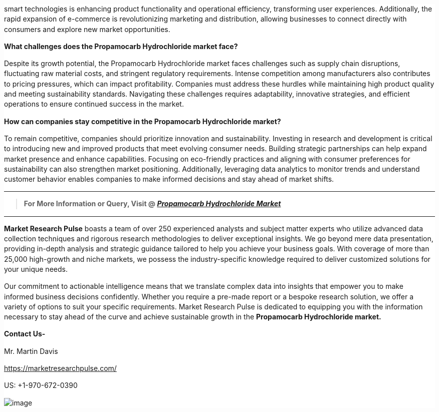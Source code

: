 smart technologies is enhancing product functionality and operational efficiency, transforming user experiences. Additionally, the rapid expansion of e-commerce is revolutionizing marketing and distribution, allowing businesses to connect directly with consumers and explore new market opportunities.</p><p><strong>What challenges does the Propamocarb Hydrochloride market face?</strong></p><p>Despite its growth potential, the Propamocarb Hydrochloride market faces challenges such as supply chain disruptions, fluctuating raw material costs, and stringent regulatory requirements. Intense competition among manufacturers also contributes to pricing pressures, which can impact profitability. Companies must address these hurdles while maintaining high product quality and meeting sustainability standards. Navigating these challenges requires adaptability, innovative strategies, and efficient operations to ensure continued success in the market.</p><p><strong>How can companies stay competitive in the Propamocarb Hydrochloride market?</strong></p><p>To remain competitive, companies should prioritize innovation and sustainability. Investing in research and development is critical to introducing new and improved products that meet evolving consumer needs. Building strategic partnerships can help expand market presence and enhance capabilities. Focusing on eco-friendly practices and aligning with consumer preferences for sustainability can also strengthen market positioning. Additionally, leveraging data analytics to monitor trends and understand customer behavior enables companies to make informed decisions and stay ahead of market shifts.</p><hr /><blockquote><p><strong>For More Information or Query, Visit @&nbsp;<em><a href="https://marketresearchpulse.com/report/37260/propamocarb-hydrochloride-market?utm_source=Linkedin&utm_medium=030">Propamocarb Hydrochloride Market</a></em></strong></p></blockquote><hr /><p><strong>Market Research Pulse</strong> boasts a team of over 250 experienced analysts and subject matter experts who utilize advanced data collection techniques and rigorous research methodologies to deliver exceptional insights. We go beyond mere data presentation, providing in-depth analysis and strategic guidance tailored to help you achieve your business goals. With coverage of more than 25,000 high-growth and niche markets, we possess the industry-specific knowledge required to deliver customized solutions for your unique needs.</p><p>Our commitment to actionable intelligence means that we translate complex data into insights that empower you to make informed business decisions confidently. Whether you require a pre-made report or a bespoke research solution, we offer a variety of options to suit your specific requirements. Market Research Pulse is dedicated to equipping you with the information necessary to stay ahead of the curve and achieve sustainable growth in the <strong>Propamocarb Hydrochloride market.</strong></p><p><strong>Contact Us-</strong></p><p>Mr. Martin Davis</p><p>https://marketresearchpulse.com/</p><p>US: +1-970-672-0390</p>
![image](https://github.com/user-attachments/assets/d05829d4-ac9b-4631-9c63-3fdd31fe38c6)
